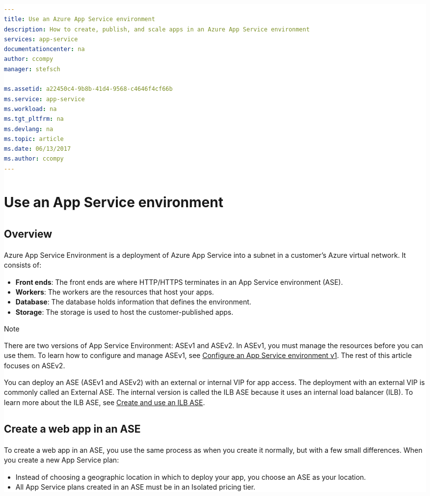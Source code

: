 ```yaml
---
title: Use an Azure App Service environment
description: How to create, publish, and scale apps in an Azure App Service environment
services: app-service
documentationcenter: na
author: ccompy
manager: stefsch

ms.assetid: a22450c4-9b8b-41d4-9568-c4646f4cf66b
ms.service: app-service
ms.workload: na
ms.tgt_pltfrm: na
ms.devlang: na
ms.topic: article
ms.date: 06/13/2017
ms.author: ccompy
---
```

# Use an App Service environment #

## Overview ##

Azure App Service Environment is a deployment of Azure App Service into a subnet in a customer’s Azure virtual network. It consists of:

- **Front ends**: The front ends are where HTTP/HTTPS terminates in an App Service environment (ASE).
- **Workers**: The workers are the resources that host your apps.
- **Database**: The database holds information that defines the environment.
- **Storage**: The storage is used to host the customer-published apps.

> [!NOTE]
> There are two versions of App Service Environment: ASEv1 and ASEv2. In ASEv1, you must manage the resources before you can use them. To learn how to configure and manage ASEv1, see [Configure an App Service environment v1][ConfigureASEv1]. The rest of this article focuses on ASEv2.
>
>

You can deploy an ASE (ASEv1 and ASEv2) with an external or internal VIP for app access. The deployment with an external VIP is commonly called an External ASE. The internal version is called the ILB ASE because it uses an internal load balancer (ILB). To learn more about the ILB ASE, see [Create and use an ILB ASE][MakeILBASE].

## Create a web app in an ASE ##

To create a web app in an ASE, you use the same process as when you create it normally, but with a few small differences. When you create a new App Service plan:

- Instead of choosing a geographic location in which to deploy your app, you choose an ASE as your location.
- All App Service plans created in an ASE must be in an Isolated pricing tier.


[1]: ./media/using_an_app_service_environment/usingase-appcreate.png
[2]: ./media/using_an_app_service_environment/usingase-pricingtiers.png
[3]: ./media/using_an_app_service_environment/usingase-delete.png
[Intro]: ./intro.md
[MakeExternalASE]: ./create-external-ase.md
[MakeASEfromTemplate]: ./create-from-template.md
[MakeILBASE]: ./create-ilb-ase.md
[ASENetwork]: ./network-info.md
[UsingASE]: ./using-an-ase.md
[UDRs]: ../../virtual-network/virtual-networks-udr-overview.md
[NSGs]: ../../virtual-network/virtual-networks-nsg.md
[ConfigureASEv1]: app-service-web-configure-an-app-service-environment.md
[ASEv1Intro]: app-service-app-service-environment-intro.md
[Functions]: ../../azure-functions/index.yml
[Pricing]: http://azure.microsoft.com/pricing/details/app-service/
[ARMOverview]: ../../azure-resource-manager/resource-group-overview.md
[ConfigureSSL]: ../web-sites-purchase-ssl-web-site.md
[Kudu]: http://azure.microsoft.com/resources/videos/super-secret-kudu-debug-console-for-azure-web-sites/
[AppDeploy]: ../app-service-deploy-local-git.md
[ASEWAF]: app-service-app-service-environment-web-application-firewall.md
[AppGW]: ../../application-gateway/application-gateway-web-application-firewall-overview.md